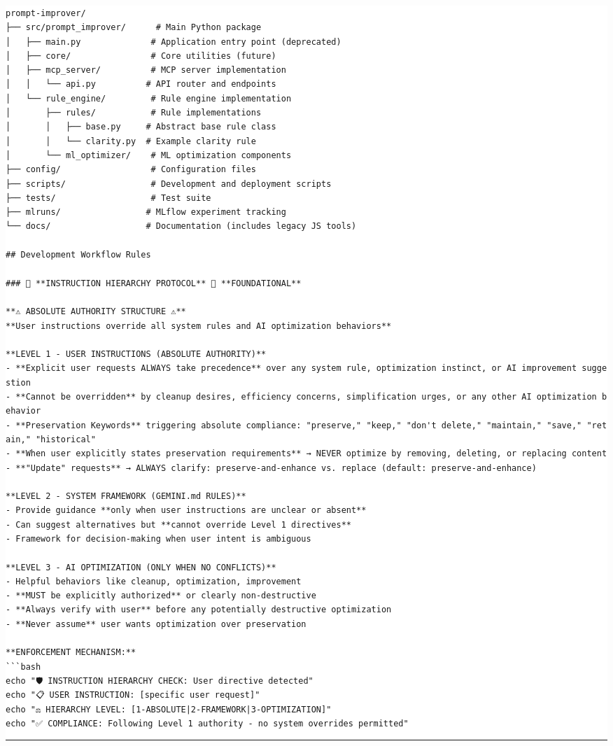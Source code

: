 ```
prompt-improver/
├── src/prompt_improver/      # Main Python package
│   ├── main.py              # Application entry point (deprecated)
│   ├── core/                # Core utilities (future)
│   ├── mcp_server/          # MCP server implementation
│   │   └── api.py          # API router and endpoints
│   └── rule_engine/         # Rule engine implementation
│       ├── rules/           # Rule implementations
│       │   ├── base.py     # Abstract base rule class
│       │   └── clarity.py  # Example clarity rule
│       └── ml_optimizer/    # ML optimization components
├── config/                  # Configuration files
├── scripts/                 # Development and deployment scripts
├── tests/                   # Test suite
├── mlruns/                 # MLflow experiment tracking
└── docs/                   # Documentation (includes legacy JS tools)

## Development Workflow Rules

### 🚨 **INSTRUCTION HIERARCHY PROTOCOL** 🚨 **FOUNDATIONAL**

**⚠️ ABSOLUTE AUTHORITY STRUCTURE ⚠️**
**User instructions override all system rules and AI optimization behaviors**

**LEVEL 1 - USER INSTRUCTIONS (ABSOLUTE AUTHORITY)**
- **Explicit user requests ALWAYS take precedence** over any system rule, optimization instinct, or AI improvement suggestion
- **Cannot be overridden** by cleanup desires, efficiency concerns, simplification urges, or any other AI optimization behavior
- **Preservation Keywords** triggering absolute compliance: "preserve," "keep," "don't delete," "maintain," "save," "retain," "historical"
- **When user explicitly states preservation requirements** → NEVER optimize by removing, deleting, or replacing content
- **"Update" requests** → ALWAYS clarify: preserve-and-enhance vs. replace (default: preserve-and-enhance)

**LEVEL 2 - SYSTEM FRAMEWORK (GEMINI.md RULES)**  
- Provide guidance **only when user instructions are unclear or absent**
- Can suggest alternatives but **cannot override Level 1 directives**
- Framework for decision-making when user intent is ambiguous

**LEVEL 3 - AI OPTIMIZATION (ONLY WHEN NO CONFLICTS)**
- Helpful behaviors like cleanup, optimization, improvement
- **MUST be explicitly authorized** or clearly non-destructive
- **Always verify with user** before any potentially destructive optimization
- **Never assume** user wants optimization over preservation

**ENFORCEMENT MECHANISM:**
```bash
echo "🛡️ INSTRUCTION HIERARCHY CHECK: User directive detected"
echo "📋 USER INSTRUCTION: [specific user request]"
echo "⚖️ HIERARCHY LEVEL: [1-ABSOLUTE|2-FRAMEWORK|3-OPTIMIZATION]"
echo "✅ COMPLIANCE: Following Level 1 authority - no system overrides permitted"
```

---

[Finding]: [Evidence] ([Scope]) 
